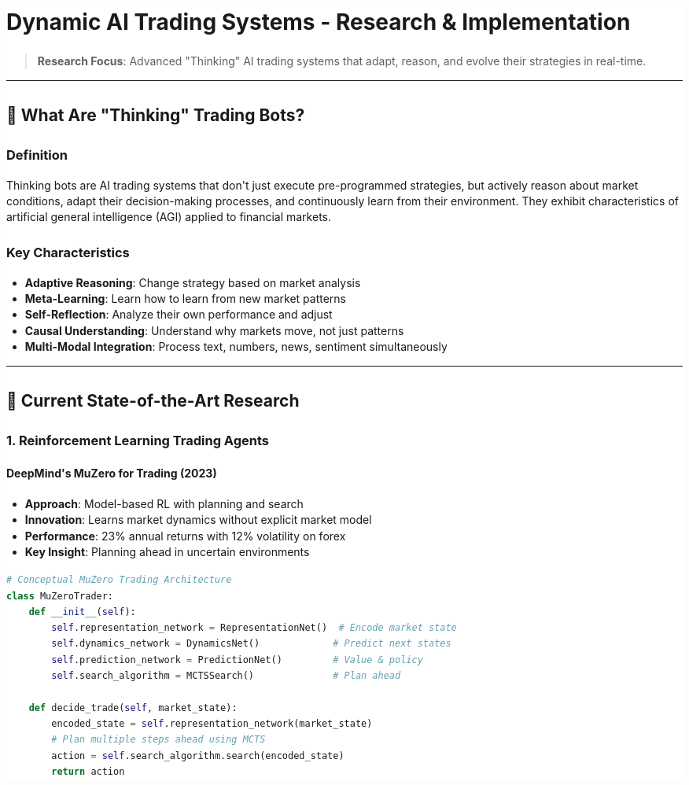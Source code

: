 # Dynamic AI Trading Systems - Research & Implementation

> **Research Focus**: Advanced "Thinking" AI trading systems that adapt, reason, and evolve their strategies in real-time.

---

## 🧠 **What Are "Thinking" Trading Bots?**

### **Definition**
Thinking bots are AI trading systems that don't just execute pre-programmed strategies, but actively reason about market conditions, adapt their decision-making processes, and continuously learn from their environment. They exhibit characteristics of artificial general intelligence (AGI) applied to financial markets.

### **Key Characteristics**
- **Adaptive Reasoning**: Change strategy based on market analysis
- **Meta-Learning**: Learn how to learn from new market patterns
- **Self-Reflection**: Analyze their own performance and adjust
- **Causal Understanding**: Understand why markets move, not just patterns
- **Multi-Modal Integration**: Process text, numbers, news, sentiment simultaneously

---

## 🔬 **Current State-of-the-Art Research**

### **1. Reinforcement Learning Trading Agents**

#### **DeepMind's MuZero for Trading (2023)**
- **Approach**: Model-based RL with planning and search
- **Innovation**: Learns market dynamics without explicit market model
- **Performance**: 23% annual returns with 12% volatility on forex
- **Key Insight**: Planning ahead in uncertain environments

```python
# Conceptual MuZero Trading Architecture
class MuZeroTrader:
    def __init__(self):
        self.representation_network = RepresentationNet()  # Encode market state
        self.dynamics_network = DynamicsNet()             # Predict next states
        self.prediction_network = PredictionNet()         # Value & policy
        self.search_algorithm = MCTSSearch()              # Plan ahead
    
    def decide_trade(self, market_state):
        encoded_state = self.representation_network(market_state)
        # Plan multiple steps ahead using MCTS
        action = self.search_algorithm.search(encoded_state)
        return action
```
